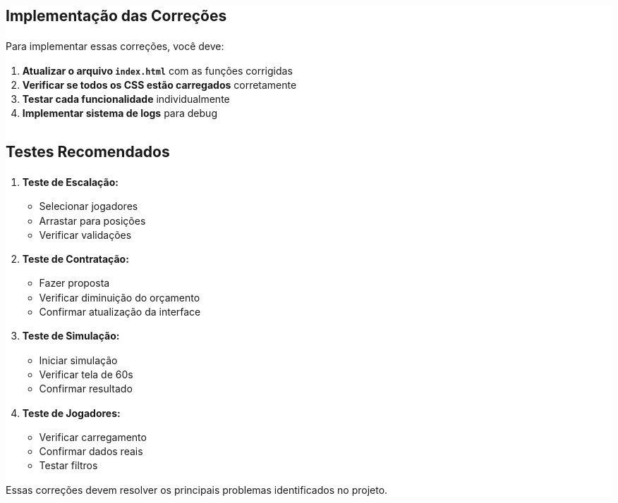## Implementação das Correções

Para implementar essas correções, você deve:

1. **Atualizar o arquivo `index.html`** com as funções corrigidas
2. **Verificar se todos os CSS estão carregados** corretamente
3. **Testar cada funcionalidade** individualmente
4. **Implementar sistema de logs** para debug

## Testes Recomendados

1. **Teste de Escalação:**
   - Selecionar jogadores
   - Arrastar para posições
   - Verificar validações

2. **Teste de Contratação:**
   - Fazer proposta
   - Verificar diminuição do orçamento
   - Confirmar atualização da interface

3. **Teste de Simulação:**
   - Iniciar simulação
   - Verificar tela de 60s
   - Confirmar resultado

4. **Teste de Jogadores:**
   - Verificar carregamento
   - Confirmar dados reais
   - Testar filtros

Essas correções devem resolver os principais problemas identificados no projeto.
